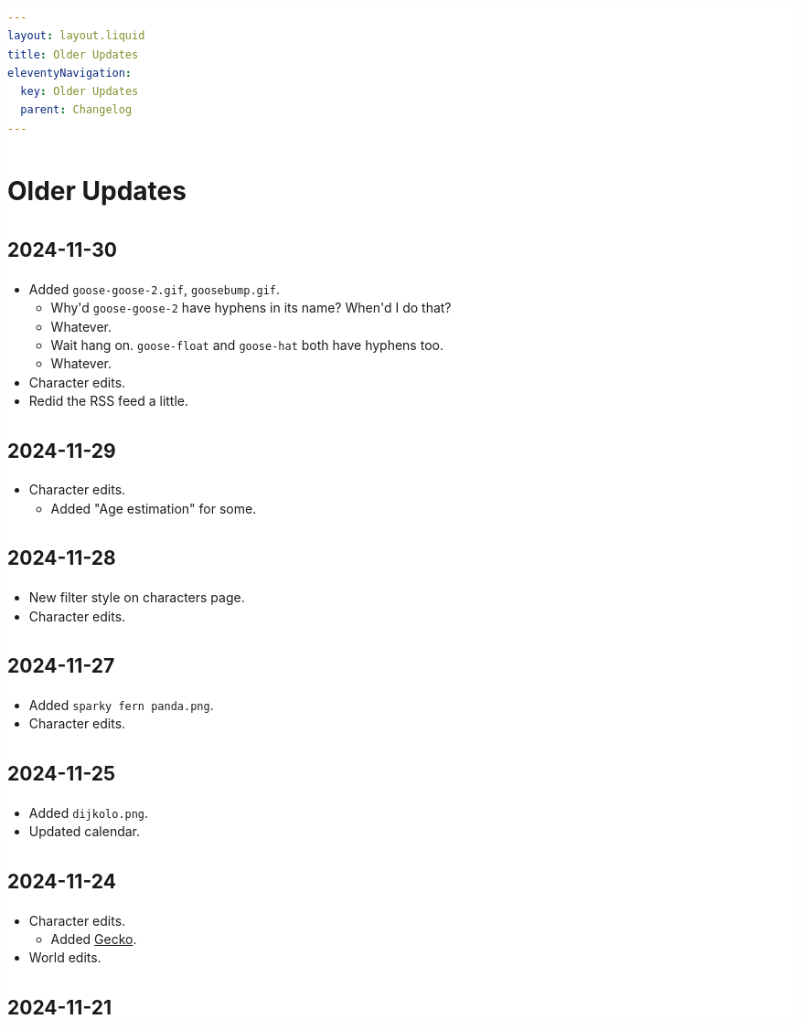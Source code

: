 ```yaml
---
layout: layout.liquid
title: Older Updates
eleventyNavigation:
  key: Older Updates
  parent: Changelog
---
```


# Older Updates

## 2024-11-30

- Added `goose-goose-2.gif`, `goosebump.gif`.
  - Why'd `goose-goose-2` have hyphens in its name? When'd I do that?
  - Whatever.
  - Wait hang on. `goose-float` and `goose-hat` both have hyphens too.
  - Whatever.
- Character edits.
- Redid the RSS feed a little.

## 2024-11-29

- Character edits.
  - Added "Age estimation" for some.

## 2024-11-28

- New filter style on characters page.
- Character edits.

## 2024-11-27

- Added `sparky fern panda.png`.
- Character edits.

## 2024-11-25

- Added `dijkolo.png`.
- Updated calendar.

## 2024-11-24

- Character edits.
  - Added [Gecko](/characters/gecko/).
- World edits.

## 2024-11-21
